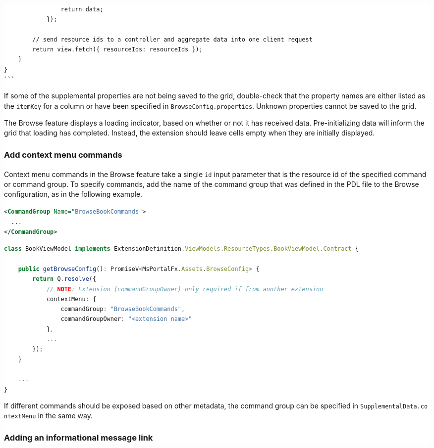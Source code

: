                     return data;
                });

            // send resource ids to a controller and aggregate data into one client request
            return view.fetch({ resourceIds: resourceIds });
        }
    }
    ```

If some of the supplemental properties are not being saved to the grid, double-check that the property names are either listed as the `itemKey` for a column or have been specified in `BrowseConfig.properties`. Unknown properties cannot be saved to the grid.



The Browse feature displays a loading indicator,  based on whether or not it has received data.  Pre-initializing data will inform the grid that loading has completed. Instead, the extension should leave cells empty when they are initially  displayed.

<a name="building-browse-experiences-add-context-menu-commands"></a>
### Add context menu commands

Context menu commands in the Browse feature take a single `id` input parameter that is the resource id of the specified command or command group. To specify commands, add the name of the command group that was defined in the PDL file to the Browse configuration, as in the following example.

```xml
<CommandGroup Name="BrowseBookCommands">
  ...
</CommandGroup>
```

```ts
class BookViewModel implements ExtensionDefinition.ViewModels.ResourceTypes.BookViewModel.Contract {

    public getBrowseConfig(): PromiseV<MsPortalFx.Assets.BrowseConfig> {
        return Q.resolve({
            // NOTE: Extension (commandGroupOwner) only required if from another extension
            contextMenu: {
                commandGroup: "BrowseBookCommands",
                commandGroupOwner: "<extension name>"
            },
            ...
        });
    }

    ...
}
```

If different commands should be exposed based on other metadata, the command group can be specified in `SupplementalData.contextMenu` in the same way.

<a name="building-browse-experiences-adding-an-informational-message-link"></a>
### Adding an informational message link
